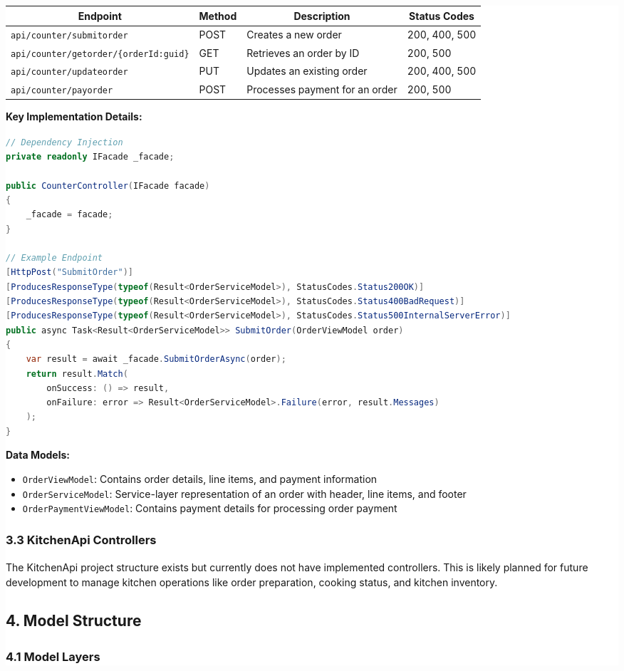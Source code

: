 | Endpoint | Method | Description | Status Codes |
|----------|--------|-------------|-------------|
| `api/counter/submitorder` | POST | Creates a new order | 200, 400, 500 |
| `api/counter/getorder/{orderId:guid}` | GET | Retrieves an order by ID | 200, 500 |
| `api/counter/updateorder` | PUT | Updates an existing order | 200, 400, 500 |
| `api/counter/payorder` | POST | Processes payment for an order | 200, 500 |

**Key Implementation Details:**


```csharp
// Dependency Injection
private readonly IFacade _facade;

public CounterController(IFacade facade)
{
    _facade = facade;
}

// Example Endpoint
[HttpPost("SubmitOrder")]
[ProducesResponseType(typeof(Result<OrderServiceModel>), StatusCodes.Status200OK)]
[ProducesResponseType(typeof(Result<OrderServiceModel>), StatusCodes.Status400BadRequest)]
[ProducesResponseType(typeof(Result<OrderServiceModel>), StatusCodes.Status500InternalServerError)]
public async Task<Result<OrderServiceModel>> SubmitOrder(OrderViewModel order)
{
    var result = await _facade.SubmitOrderAsync(order);
    return result.Match(
        onSuccess: () => result,
        onFailure: error => Result<OrderServiceModel>.Failure(error, result.Messages)
    );
}

```

**Data Models:**

- `OrderViewModel`: Contains order details, line items, and payment information
- `OrderServiceModel`: Service-layer representation of an order with header, line items, and footer
- `OrderPaymentViewModel`: Contains payment details for processing order payment

### 3.3 KitchenApi Controllers

The KitchenApi project structure exists but currently does not have implemented controllers. This is likely planned for future development to manage kitchen operations like order preparation, cooking status, and kitchen inventory.

## 4. Model Structure

### 4.1 Model Layers

